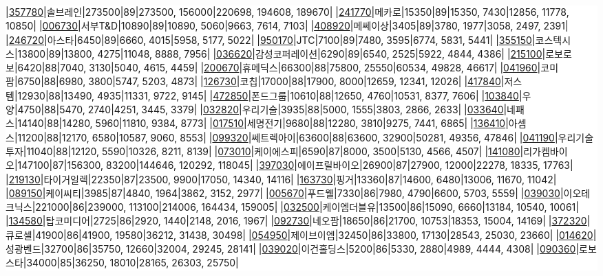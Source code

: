 |[357780](https://finance.daum.net/quotes/A357780)|솔브레인|273500|89|273500, 156000|220698, 194608, 189670|
|[241770](https://finance.daum.net/quotes/A241770)|메카로|15350|89|15350, 7430|12856, 11778, 10850|
|[006730](https://finance.daum.net/quotes/A006730)|서부T&D|10890|89|10890, 5060|9663, 7614, 7103|
|[408920](https://finance.daum.net/quotes/A408920)|메쎄이상|3405|89|3780, 1977|3058, 2497, 2391|
|[246720](https://finance.daum.net/quotes/A246720)|아스타|6450|89|6660, 4015|5958, 5177, 5022|
|[950170](https://finance.daum.net/quotes/A950170)|JTC|7100|89|7480, 3595|6774, 5831, 5441|
|[355150](https://finance.daum.net/quotes/A355150)|코스텍시스|13800|89|13800, 4275|11048, 8888, 7956|
|[036620](https://finance.daum.net/quotes/A036620)|감성코퍼레이션|6290|89|6540, 2525|5922, 4844, 4386|
|[215100](https://finance.daum.net/quotes/A215100)|로보로보|6420|88|7040, 3130|5040, 4615, 4459|
|[200670](https://finance.daum.net/quotes/A200670)|휴메딕스|66300|88|75800, 25550|60534, 49828, 46617|
|[041960](https://finance.daum.net/quotes/A041960)|코미팜|6750|88|6980, 3800|5747, 5203, 4873|
|[126730](https://finance.daum.net/quotes/A126730)|코칩|17000|88|17900, 8000|12659, 12341, 12026|
|[417840](https://finance.daum.net/quotes/A417840)|저스템|12930|88|13490, 4935|11331, 9722, 9145|
|[472850](https://finance.daum.net/quotes/A472850)|폰드그룹|10610|88|12650, 4760|10531, 8377, 7606|
|[103840](https://finance.daum.net/quotes/A103840)|우양|4750|88|5470, 2740|4251, 3445, 3379|
|[032820](https://finance.daum.net/quotes/A032820)|우리기술|3935|88|5000, 1555|3803, 2866, 2633|
|[033640](https://finance.daum.net/quotes/A033640)|네패스|14140|88|14280, 5960|11810, 9384, 8773|
|[017510](https://finance.daum.net/quotes/A017510)|세명전기|9680|88|12280, 3810|9275, 7441, 6865|
|[136410](https://finance.daum.net/quotes/A136410)|아셈스|11200|88|12170, 6580|10587, 9060, 8553|
|[099320](https://finance.daum.net/quotes/A099320)|쎄트렉아이|63600|88|63600, 32900|50281, 49356, 47846|
|[041190](https://finance.daum.net/quotes/A041190)|우리기술투자|11040|88|12120, 5590|10326, 8211, 8139|
|[073010](https://finance.daum.net/quotes/A073010)|케이에스피|6590|87|8000, 3500|5130, 4566, 4507|
|[141080](https://finance.daum.net/quotes/A141080)|리가켐바이오|147100|87|156300, 83200|144646, 120292, 118045|
|[397030](https://finance.daum.net/quotes/A397030)|에이프릴바이오|26900|87|27900, 12000|22278, 18335, 17763|
|[219130](https://finance.daum.net/quotes/A219130)|타이거일렉|22350|87|23500, 9900|17050, 14340, 14116|
|[163730](https://finance.daum.net/quotes/A163730)|핑거|13360|87|14600, 6480|13006, 11670, 11042|
|[089150](https://finance.daum.net/quotes/A089150)|케이씨티|3985|87|4840, 1964|3862, 3152, 2977|
|[005670](https://finance.daum.net/quotes/A005670)|푸드웰|7330|86|7980, 4790|6600, 5703, 5559|
|[039030](https://finance.daum.net/quotes/A039030)|이오테크닉스|221000|86|239000, 113100|214006, 164434, 159005|
|[032500](https://finance.daum.net/quotes/A032500)|케이엠더블유|13500|86|15090, 6660|13184, 10540, 10061|
|[134580](https://finance.daum.net/quotes/A134580)|탑코미디어|2725|86|2920, 1440|2148, 2016, 1967|
|[092730](https://finance.daum.net/quotes/A092730)|네오팜|18650|86|21700, 10753|18353, 15004, 14169|
|[372320](https://finance.daum.net/quotes/A372320)|큐로셀|41900|86|41900, 19580|36212, 31438, 30498|
|[054950](https://finance.daum.net/quotes/A054950)|제이브이엠|32450|86|33800, 17130|28543, 25030, 23660|
|[014620](https://finance.daum.net/quotes/A014620)|성광벤드|32700|86|35750, 12660|32004, 29245, 28141|
|[039020](https://finance.daum.net/quotes/A039020)|이건홀딩스|5200|86|5330, 2880|4989, 4444, 4308|
|[090360](https://finance.daum.net/quotes/A090360)|로보스타|34000|85|36250, 18010|28165, 26303, 25750|